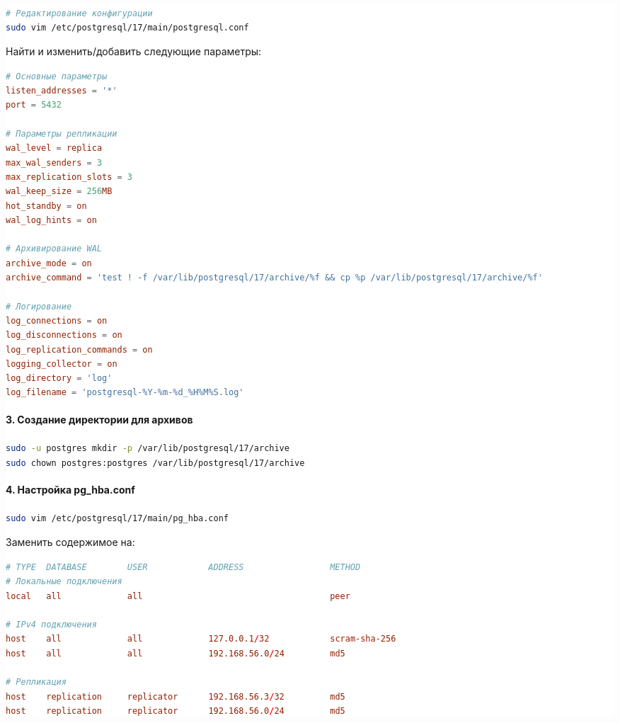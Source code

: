 ```bash
# Редактирование конфигурации
sudo vim /etc/postgresql/17/main/postgresql.conf
```

Найти и изменить/добавить следующие параметры:
```conf
# Основные параметры
listen_addresses = '*'
port = 5432

# Параметры репликации
wal_level = replica
max_wal_senders = 3
max_replication_slots = 3
wal_keep_size = 256MB
hot_standby = on
wal_log_hints = on

# Архивирование WAL
archive_mode = on
archive_command = 'test ! -f /var/lib/postgresql/17/archive/%f && cp %p /var/lib/postgresql/17/archive/%f'

# Логирование
log_connections = on
log_disconnections = on
log_replication_commands = on
logging_collector = on
log_directory = 'log'
log_filename = 'postgresql-%Y-%m-%d_%H%M%S.log'
```

#### 3. Создание директории для архивов

```bash
sudo -u postgres mkdir -p /var/lib/postgresql/17/archive
sudo chown postgres:postgres /var/lib/postgresql/17/archive
```

#### 4. Настройка pg_hba.conf

```bash
sudo vim /etc/postgresql/17/main/pg_hba.conf
```

Заменить содержимое на:
```conf
# TYPE  DATABASE        USER            ADDRESS                 METHOD
# Локальные подключения
local   all             all                                     peer

# IPv4 подключения
host    all             all             127.0.0.1/32            scram-sha-256
host    all             all             192.168.56.0/24         md5

# Репликация
host    replication     replicator      192.168.56.3/32         md5
host    replication     replicator      192.168.56.0/24         md5
```
